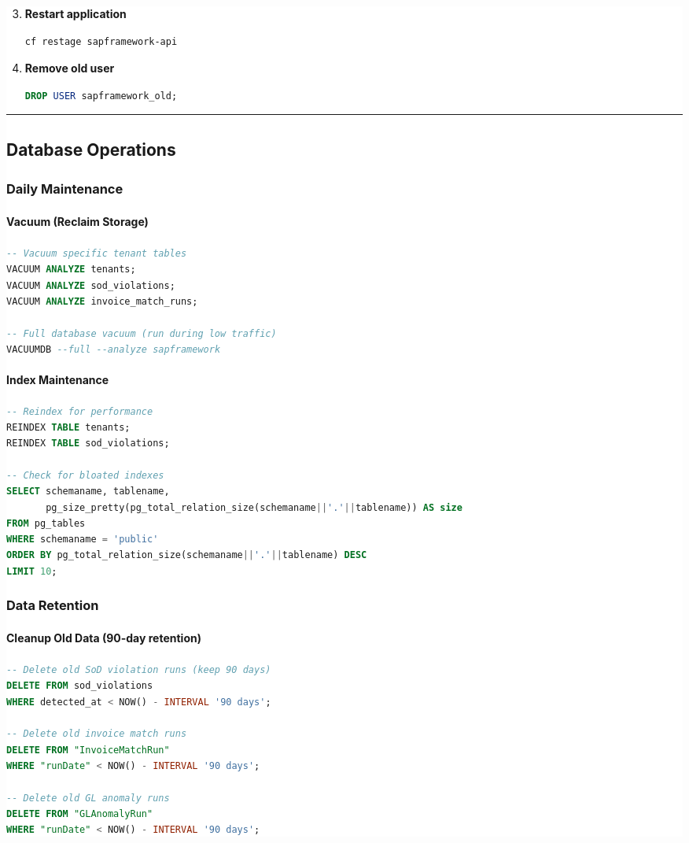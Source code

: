 3. **Restart application**
   ```bash
   cf restage sapframework-api
   ```

4. **Remove old user**
   ```sql
   DROP USER sapframework_old;
   ```

---

## Database Operations

### Daily Maintenance

#### Vacuum (Reclaim Storage)

```sql
-- Vacuum specific tenant tables
VACUUM ANALYZE tenants;
VACUUM ANALYZE sod_violations;
VACUUM ANALYZE invoice_match_runs;

-- Full database vacuum (run during low traffic)
VACUUMDB --full --analyze sapframework
```

#### Index Maintenance

```sql
-- Reindex for performance
REINDEX TABLE tenants;
REINDEX TABLE sod_violations;

-- Check for bloated indexes
SELECT schemaname, tablename,
       pg_size_pretty(pg_total_relation_size(schemaname||'.'||tablename)) AS size
FROM pg_tables
WHERE schemaname = 'public'
ORDER BY pg_total_relation_size(schemaname||'.'||tablename) DESC
LIMIT 10;
```

### Data Retention

#### Cleanup Old Data (90-day retention)

```sql
-- Delete old SoD violation runs (keep 90 days)
DELETE FROM sod_violations
WHERE detected_at < NOW() - INTERVAL '90 days';

-- Delete old invoice match runs
DELETE FROM "InvoiceMatchRun"
WHERE "runDate" < NOW() - INTERVAL '90 days';

-- Delete old GL anomaly runs
DELETE FROM "GLAnomalyRun"
WHERE "runDate" < NOW() - INTERVAL '90 days';
```
